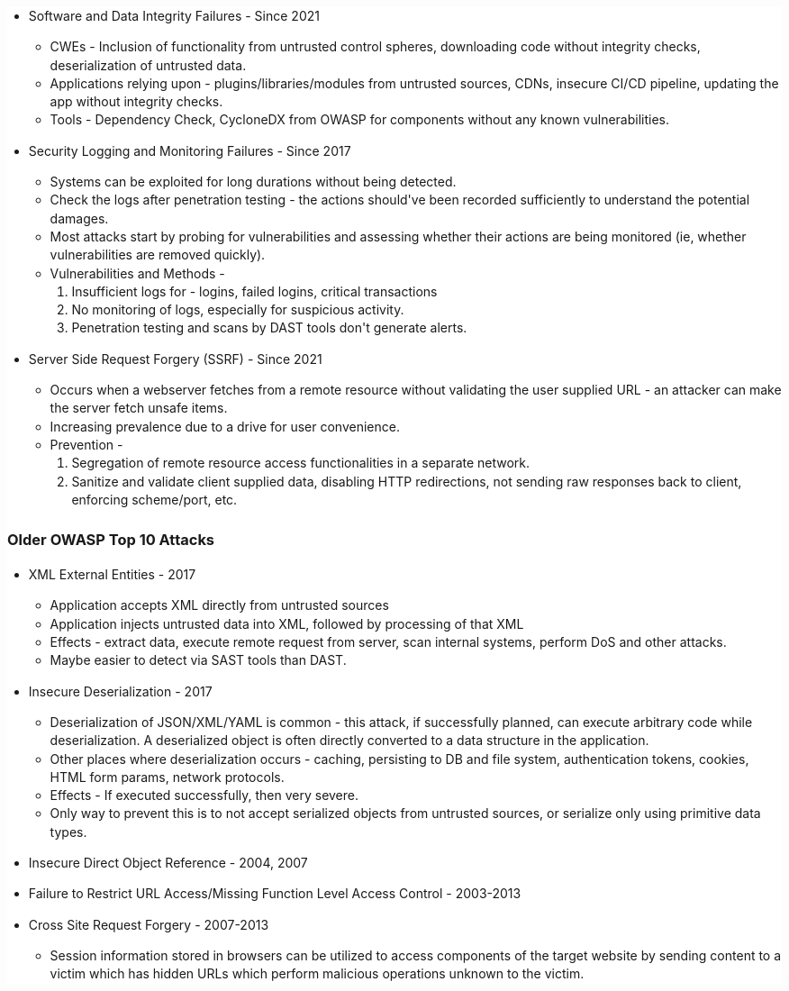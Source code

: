   * Software and Data Integrity Failures - Since 2021
    - CWEs - Inclusion of functionality from untrusted control spheres, downloading code without integrity checks, deserialization of untrusted data.
    - Applications relying upon - plugins/libraries/modules from untrusted sources, CDNs, insecure CI/CD pipeline, updating the app without integrity checks.
    - Tools - Dependency Check, CycloneDX from OWASP for components without any known vulnerabilities.

  * Security Logging and Monitoring Failures - Since 2017
    - Systems can be exploited for long durations without being detected.
    - Check the logs after penetration testing - the actions should've been recorded sufficiently to understand the potential damages.
    - Most attacks start by probing for vulnerabilities and assessing whether their actions are being monitored (ie, whether vulnerabilities are removed quickly).
    - Vulnerabilities and Methods -
      1. Insufficient logs for - logins, failed logins, critical transactions
      2. No monitoring of logs, especially for suspicious activity.
      3. Penetration testing and scans by DAST tools don't generate alerts.

  * Server Side Request Forgery (SSRF) - Since 2021
    - Occurs when a webserver fetches from a remote resource without validating the user supplied URL - an attacker can make the server fetch unsafe items.
    - Increasing prevalence due to a drive for user convenience.
    - Prevention -
      1. Segregation of remote resource access functionalities in a separate network.
      2. Sanitize and validate client supplied data, disabling HTTP redirections, not sending raw responses back to client, enforcing scheme/port, etc.


### Older OWASP Top 10 Attacks
  * XML External Entities - 2017
    - Application accepts XML directly from untrusted sources
    - Application injects untrusted data into XML, followed by processing of that XML
    - Effects - extract data, execute remote request from server, scan internal systems, perform DoS and other attacks.
    - Maybe easier to detect via SAST tools than DAST.

  * Insecure Deserialization - 2017
    - Deserialization of JSON/XML/YAML is common - this attack, if successfully planned, can execute arbitrary code while deserialization. A deserialized object
      is often directly converted to a data structure in the application.
    - Other places where deserialization occurs - caching, persisting to DB and file system, authentication tokens, cookies, HTML form params, network protocols.
    - Effects - If executed successfully, then very severe.
    - Only way to prevent this is to not accept serialized objects from untrusted sources, or serialize only using primitive data types.

  * Insecure Direct Object Reference - 2004, 2007

  * Failure to Restrict URL Access/Missing Function Level Access Control - 2003-2013

  * Cross Site Request Forgery - 2007-2013
    - Session information stored in browsers can be utilized to access components of the target website by sending content to a victim which has hidden URLs which
      perform malicious operations unknown to the victim.
